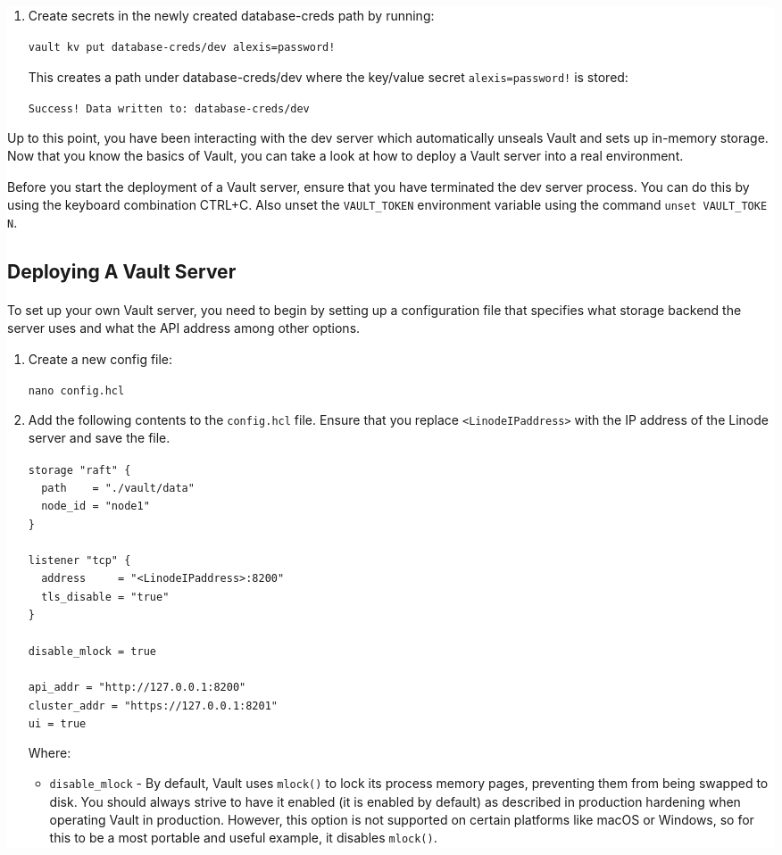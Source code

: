 1.  Create secrets in the newly created database-creds path by running:

    ```command
    vault kv put database-creds/dev alexis=password!
    ```

    This creates a path under database-creds/dev where the key/value secret `alexis=password!` is stored:

    ```output
    Success! Data written to: database-creds/dev
    ```

Up to this point, you have been interacting with the dev server which automatically unseals Vault and sets up in-memory storage. Now that you know the basics of Vault, you can take a look at how to deploy a Vault server into a real environment.

Before you start the deployment of a Vault server, ensure that you have terminated the dev server process. You can do this by using the keyboard combination CTRL+C. Also unset the `VAULT_TOKEN` environment variable using the command ```unset VAULT_TOKEN```.

## Deploying A Vault Server

To set up your own Vault server, you need to begin by setting up a configuration file that specifies what storage backend the server uses and what the API address among other options.

1.  Create a new config file:

    ```command
    nano config.hcl
    ```

1.  Add the following contents to the `config.hcl` file. Ensure that you replace `<LinodeIPaddress>` with the IP address of the Linode server and save the file.

    ```file {title="config.hcl"}
    storage "raft" {
      path    = "./vault/data"
      node_id = "node1"
    }

    listener "tcp" {
      address     = "<LinodeIPaddress>:8200"
      tls_disable = "true"
    }

    disable_mlock = true

    api_addr = "http://127.0.0.1:8200"
    cluster_addr = "https://127.0.0.1:8201"
    ui = true
    ```

    Where:

    -   `disable_mlock` - By default, Vault uses `mlock()` to lock its process memory pages, preventing them from being swapped to disk. You should always strive to have it enabled (it is enabled by default) as described in production hardening when operating Vault in production. However, this option is not supported on certain platforms like macOS or Windows, so for this to be a most portable and useful example, it disables `mlock()`.
